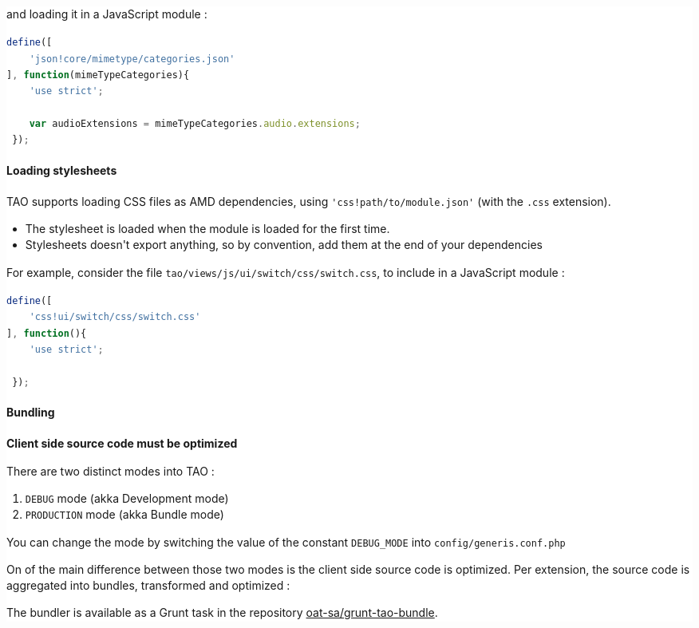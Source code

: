 ```
```

and loading it in a JavaScript module :

```js
define([
    'json!core/mimetype/categories.json'
], function(mimeTypeCategories){
	'use strict';

    var audioExtensions = mimeTypeCategories.audio.extensions;
 });
```

#### Loading stylesheets

TAO supports loading CSS files as AMD dependencies,  using `'css!path/to/module.json'` (with the `.css` extension).
 - The stylesheet is loaded when the module is loaded for the first time.
 - Stylesheets doesn't export anything, so by convention, add them at the end of your dependencies

For example, consider the file `tao/views/js/ui/switch/css/switch.css`, to include in a JavaScript module :


```js
define([
    'css!ui/switch/css/switch.css'
], function(){
	'use strict';

 });
```

#### Bundling

**Client side source code must be optimized**

There are two distinct modes into TAO :

1. `DEBUG` mode (akka Development mode)
2. `PRODUCTION` mode (akka Bundle mode)

You can change the mode by switching the value of the constant `DEBUG_MODE` into `config/generis.conf.php`

On of the main difference between those two modes is the client side source code is optimized. Per extension, the source code is aggregated into bundles, transformed and optimized :

The bundler is available as a Grunt task in the repository [oat-sa/grunt-tao-bundle](https://github.com/oat-sa/grunt-tao-bundle).
